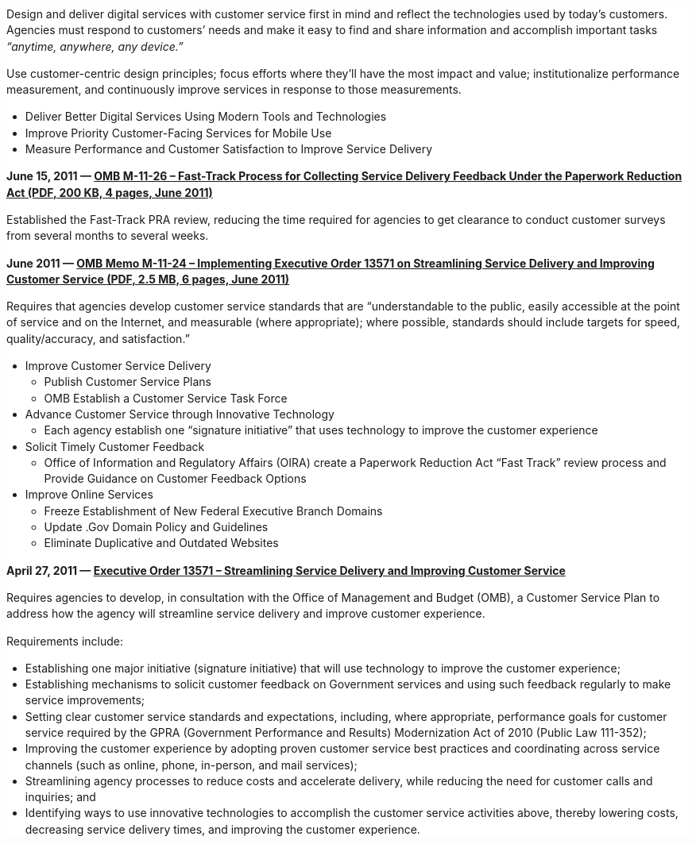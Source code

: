 Design and deliver digital services with customer service first in mind and reflect the technologies used by today’s customers. Agencies must respond to customers’ needs and make it easy to find and share information and accomplish important tasks _&#8220;anytime, anywhere, any device.&#8221;_

Use customer-centric design principles; focus efforts where they’ll have the most impact and value; institutionalize performance measurement, and continuously improve services in response to those measurements.

* Deliver Better Digital Services Using Modern Tools and Technologies
* Improve Priority Customer-Facing Services for Mobile Use
* Measure Performance and Customer Satisfaction to Improve Service Delivery

**June 15, 2011 — [OMB M-11-26 &#8211; Fast-Track Process for Collecting Service Delivery Feedback Under the Paperwork Reduction Act (PDF, 200 KB, 4 pages, June 2011)](https://www.whitehouse.gov/sites/whitehouse.gov/files/omb/memoranda/2011/m11-26.pdf)**

Established the Fast-Track PRA review, reducing the time required for agencies to get clearance to conduct customer surveys from several months to several weeks.

**June 2011 — [OMB Memo M-11-24 &#8211; Implementing Executive Order 13571 on Streamlining Service Delivery and Improving Customer Service (PDF, 2.5 MB, 6 pages, June 2011)](https://www.whitehouse.gov/sites/whitehouse.gov/files/omb/memoranda/2011/m11-24.pdf)**

Requires that agencies develop customer service standards that are &#8220;understandable to the public, easily accessible at the point of service and on the Internet, and measurable (where appropriate); where possible, standards should include targets for speed, quality/accuracy, and satisfaction.&#8221;

* Improve Customer Service Delivery
    * Publish Customer Service Plans
    * OMB Establish a Customer Service Task Force
* Advance Customer Service through Innovative Technology
    * Each agency establish one &#8220;signature initiative&#8221; that uses technology to improve the customer experience
* Solicit Timely Customer Feedback
    * Office of Information and Regulatory Affairs (OIRA) create a Paperwork Reduction Act &#8220;Fast Track&#8221; review process and Provide Guidance on Customer Feedback Options
* Improve Online Services
    * Freeze Establishment of New Federal Executive Branch Domains
    * Update .Gov Domain Policy and Guidelines
    * Eliminate Duplicative and Outdated Websites

**April 27, 2011 — [Executive Order 13571 &#8211; Streamlining Service Delivery and Improving Customer Service](http://www.whitehouse.gov/the-press-office/2011/04/27/executive-order-streamlining-service-delivery-and-improving-customer-ser)**

Requires agencies to develop, in consultation with the Office of Management and Budget (OMB), a Customer Service Plan to address how the agency will streamline service delivery and improve customer experience.

Requirements include:

* Establishing one major initiative (signature initiative) that will use technology to improve the customer experience;
* Establishing mechanisms to solicit customer feedback on Government services and using such feedback regularly to make service improvements;
* Setting clear customer service standards and expectations, including, where appropriate, performance goals for customer service required by the GPRA (Government Performance and Results) Modernization Act of 2010 (Public Law 111-352);
* Improving the customer experience by adopting proven customer service best practices and coordinating across service channels (such as online, phone, in-person, and mail services);
* Streamlining agency processes to reduce costs and accelerate delivery, while reducing the need for customer calls and inquiries; and
* Identifying ways to use innovative technologies to accomplish the customer service activities above, thereby lowering costs, decreasing service delivery times, and improving the customer experience.
